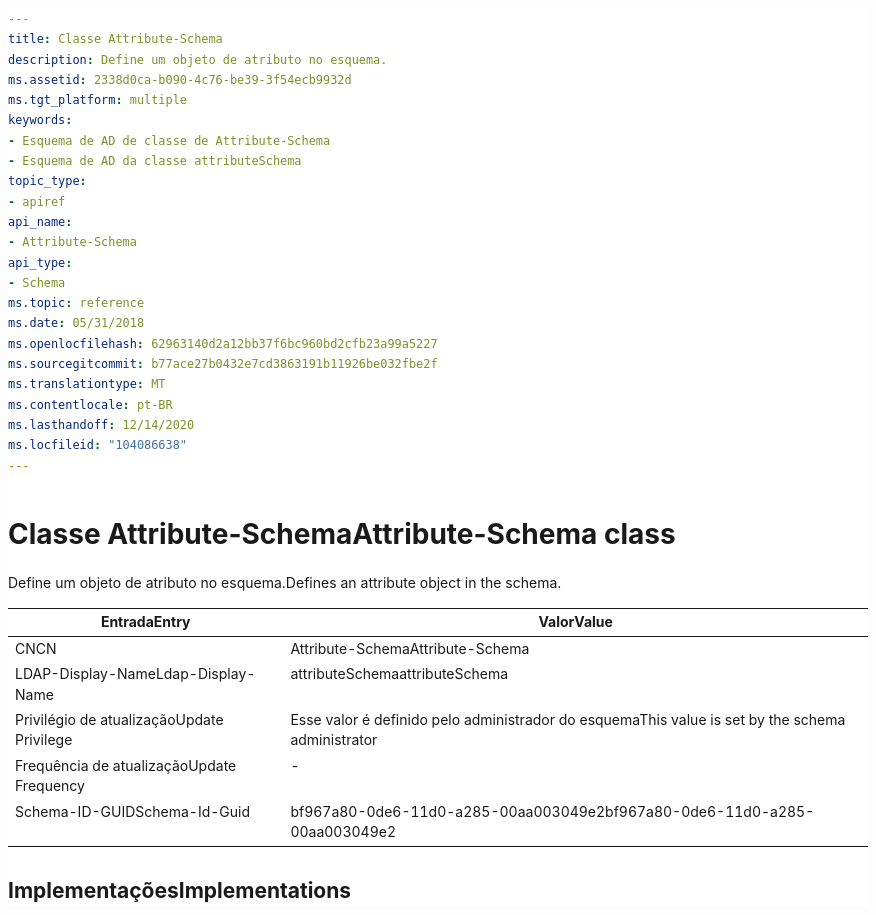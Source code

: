 ```yaml
---
title: Classe Attribute-Schema
description: Define um objeto de atributo no esquema.
ms.assetid: 2338d0ca-b090-4c76-be39-3f54ecb9932d
ms.tgt_platform: multiple
keywords:
- Esquema de AD de classe de Attribute-Schema
- Esquema de AD da classe attributeSchema
topic_type:
- apiref
api_name:
- Attribute-Schema
api_type:
- Schema
ms.topic: reference
ms.date: 05/31/2018
ms.openlocfilehash: 62963140d2a12bb37f6bc960bd2cfb23a99a5227
ms.sourcegitcommit: b77ace27b0432e7cd3863191b11926be032fbe2f
ms.translationtype: MT
ms.contentlocale: pt-BR
ms.lasthandoff: 12/14/2020
ms.locfileid: "104086638"
---
```

# <a name="attribute-schema-class"></a><span data-ttu-id="b5e38-105">Classe Attribute-Schema</span><span class="sxs-lookup"><span data-stu-id="b5e38-105">Attribute-Schema class</span></span>

<span data-ttu-id="b5e38-106">Define um objeto de atributo no esquema.</span><span class="sxs-lookup"><span data-stu-id="b5e38-106">Defines an attribute object in the schema.</span></span>



| <span data-ttu-id="b5e38-107">Entrada</span><span class="sxs-lookup"><span data-stu-id="b5e38-107">Entry</span></span> | <span data-ttu-id="b5e38-108">Valor</span><span class="sxs-lookup"><span data-stu-id="b5e38-108">Value</span></span> |
|-------------------|-----------------------------------------------|
| <span data-ttu-id="b5e38-109">CN</span><span class="sxs-lookup"><span data-stu-id="b5e38-109">CN</span></span>                | <span data-ttu-id="b5e38-110">Attribute-Schema</span><span class="sxs-lookup"><span data-stu-id="b5e38-110">Attribute-Schema</span></span>                              |
| <span data-ttu-id="b5e38-111">LDAP-Display-Name</span><span class="sxs-lookup"><span data-stu-id="b5e38-111">Ldap-Display-Name</span></span> | <span data-ttu-id="b5e38-112">attributeSchema</span><span class="sxs-lookup"><span data-stu-id="b5e38-112">attributeSchema</span></span>                               |
| <span data-ttu-id="b5e38-113">Privilégio de atualização</span><span class="sxs-lookup"><span data-stu-id="b5e38-113">Update Privilege</span></span>  | <span data-ttu-id="b5e38-114">Esse valor é definido pelo administrador do esquema</span><span class="sxs-lookup"><span data-stu-id="b5e38-114">This value is set by the schema administrator</span></span> |
| <span data-ttu-id="b5e38-115">Frequência de atualização</span><span class="sxs-lookup"><span data-stu-id="b5e38-115">Update Frequency</span></span>  | \-                                            |
| <span data-ttu-id="b5e38-116">Schema-ID-GUID</span><span class="sxs-lookup"><span data-stu-id="b5e38-116">Schema-Id-Guid</span></span>    | <span data-ttu-id="b5e38-117">bf967a80-0de6-11d0-a285-00aa003049e2</span><span class="sxs-lookup"><span data-stu-id="b5e38-117">bf967a80-0de6-11d0-a285-00aa003049e2</span></span>          |



## <a name="implementations"></a><span data-ttu-id="b5e38-118">Implementações</span><span class="sxs-lookup"><span data-stu-id="b5e38-118">Implementations</span></span>
